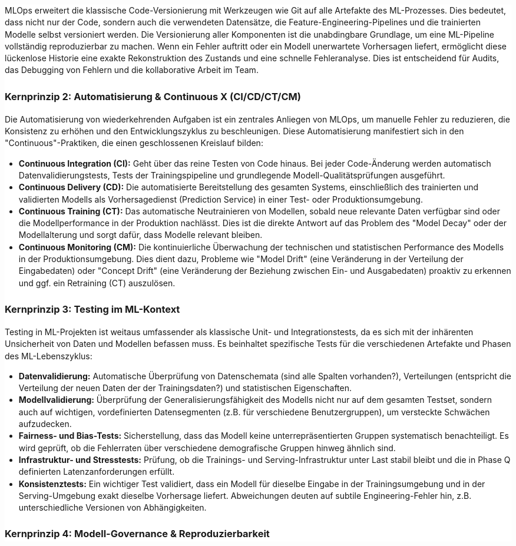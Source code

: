 MLOps erweitert die klassische Code-Versionierung mit Werkzeugen wie Git auf alle Artefakte des ML-Prozesses. Dies bedeutet, dass nicht nur der Code, sondern auch die verwendeten Datensätze, die Feature-Engineering-Pipelines und die trainierten Modelle selbst versioniert werden. Die Versionierung aller Komponenten ist die unabdingbare Grundlage, um eine ML-Pipeline vollständig reproduzierbar zu machen. Wenn ein Fehler auftritt oder ein Modell unerwartete Vorhersagen liefert, ermöglicht diese lückenlose Historie eine exakte Rekonstruktion des Zustands und eine schnelle Fehleranalyse. Dies ist entscheidend für Audits, das Debugging von Fehlern und die kollaborative Arbeit im Team.

### Kernprinzip 2: Automatisierung & Continuous X (CI/CD/CT/CM)

Die Automatisierung von wiederkehrenden Aufgaben ist ein zentrales Anliegen von MLOps, um manuelle Fehler zu reduzieren, die Konsistenz zu erhöhen und den Entwicklungszyklus zu beschleunigen. Diese Automatisierung manifestiert sich in den "Continuous"-Praktiken, die einen geschlossenen Kreislauf bilden:

* **Continuous Integration (CI):** Geht über das reine Testen von Code hinaus. Bei jeder Code-Änderung werden automatisch Datenvalidierungstests, Tests der Trainingspipeline und grundlegende Modell-Qualitätsprüfungen ausgeführt.
* **Continuous Delivery (CD):** Die automatisierte Bereitstellung des gesamten Systems, einschließlich des trainierten und validierten Modells als Vorhersagedienst (Prediction Service) in einer Test- oder Produktionsumgebung.
* **Continuous Training (CT):** Das automatische Neutrainieren von Modellen, sobald neue relevante Daten verfügbar sind oder die Modellperformance in der Produktion nachlässt. Dies ist die direkte Antwort auf das Problem des "Model Decay" oder der Modellalterung und sorgt dafür, dass Modelle relevant bleiben.
* **Continuous Monitoring (CM):** Die kontinuierliche Überwachung der technischen und statistischen Performance des Modells in der Produktionsumgebung. Dies dient dazu, Probleme wie "Model Drift" (eine Veränderung in der Verteilung der Eingabedaten) oder "Concept Drift" (eine Veränderung der Beziehung zwischen Ein- und Ausgabedaten) proaktiv zu erkennen und ggf. ein Retraining (CT) auszulösen.

### Kernprinzip 3: Testing im ML-Kontext

Testing in ML-Projekten ist weitaus umfassender als klassische Unit- und Integrationstests, da es sich mit der inhärenten Unsicherheit von Daten und Modellen befassen muss. Es beinhaltet spezifische Tests für die verschiedenen Artefakte und Phasen des ML-Lebenszyklus:

* **Datenvalidierung:** Automatische Überprüfung von Datenschemata (sind alle Spalten vorhanden?), Verteilungen (entspricht die Verteilung der neuen Daten der der Trainingsdaten?) und statistischen Eigenschaften.
* **Modellvalidierung:** Überprüfung der Generalisierungsfähigkeit des Modells nicht nur auf dem gesamten Testset, sondern auch auf wichtigen, vordefinierten Datensegmenten (z.B. für verschiedene Benutzergruppen), um versteckte Schwächen aufzudecken.
* **Fairness- und Bias-Tests:** Sicherstellung, dass das Modell keine unterrepräsentierten Gruppen systematisch benachteiligt. Es wird geprüft, ob die Fehlerraten über verschiedene demografische Gruppen hinweg ähnlich sind.
* **Infrastruktur- und Stresstests:** Prüfung, ob die Trainings- und Serving-Infrastruktur unter Last stabil bleibt und die in Phase Q definierten Latenzanforderungen erfüllt.
* **Konsistenztests:** Ein wichtiger Test validiert, dass ein Modell für dieselbe Eingabe in der Trainingsumgebung und in der Serving-Umgebung exakt dieselbe Vorhersage liefert. Abweichungen deuten auf subtile Engineering-Fehler hin, z.B. unterschiedliche Versionen von Abhängigkeiten.

### Kernprinzip 4: Modell-Governance & Reproduzierbarkeit
